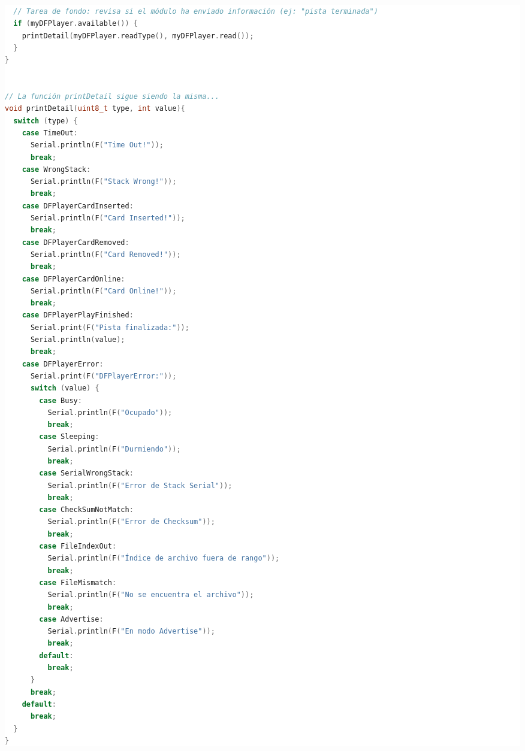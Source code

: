 ```cpp
  // Tarea de fondo: revisa si el módulo ha enviado información (ej: "pista terminada")
  if (myDFPlayer.available()) {
    printDetail(myDFPlayer.readType(), myDFPlayer.read());
  }
}


// La función printDetail sigue siendo la misma...
void printDetail(uint8_t type, int value){
  switch (type) {
    case TimeOut:
      Serial.println(F("Time Out!"));
      break;
    case WrongStack:
      Serial.println(F("Stack Wrong!"));
      break;
    case DFPlayerCardInserted:
      Serial.println(F("Card Inserted!"));
      break;
    case DFPlayerCardRemoved:
      Serial.println(F("Card Removed!"));
      break;
    case DFPlayerCardOnline:
      Serial.println(F("Card Online!"));
      break;
    case DFPlayerPlayFinished:
      Serial.print(F("Pista finalizada:"));
      Serial.println(value);
      break;
    case DFPlayerError:
      Serial.print(F("DFPlayerError:"));
      switch (value) {
        case Busy:
          Serial.println(F("Ocupado"));
          break;
        case Sleeping:
          Serial.println(F("Durmiendo"));
          break;
        case SerialWrongStack:
          Serial.println(F("Error de Stack Serial"));
          break;
        case CheckSumNotMatch:
          Serial.println(F("Error de Checksum"));
          break;
        case FileIndexOut:
          Serial.println(F("Índice de archivo fuera de rango"));
          break;
        case FileMismatch:
          Serial.println(F("No se encuentra el archivo"));
          break;
        case Advertise:
          Serial.println(F("En modo Advertise"));
          break;
        default:
          break;
      }
      break;
    default:
      break;
  }
}
```
